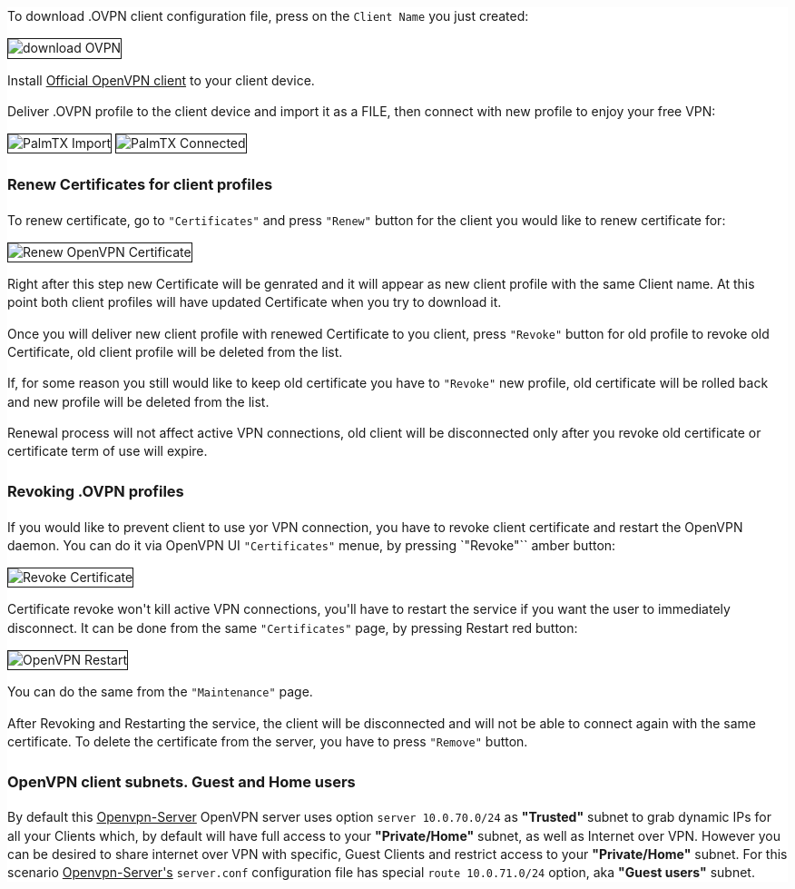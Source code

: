 To download .OVPN client configuration file, press on the `Client Name` you just created:

<img src="https://github.com/d3vilh/openvpn-ui/blob/main/docs/images/OpenVPN-UI-New_Client_download.png" alt="download OVPN" width="350" border="1" />

Install [Official OpenVPN client](https://openvpn.net/vpn-client/) to your client device.

Deliver .OVPN profile to the client device and import it as a FILE, then connect with new profile to enjoy your free VPN:

<img src="https://github.com/d3vilh/openvpn-ui/blob/main/docs/images/OpenVPN-UI-Palm_import.png" alt="PalmTX Import" width="350" border="1" /> <img src="https://github.com/d3vilh/openvpn-ui/blob/main/docs/images/OpenVPN-UI-Palm_connected.png" alt="PalmTX Connected" width="350" border="1" />

### Renew Certificates for client profiles

To renew certificate, go to `"Certificates"` and press `"Renew"` button for the client you would like to renew certificate for:

<img src="https://github.com/d3vilh/openvpn-ui/blob/main/docs/images/OpenVPN-UI-Cert-Renew.01.png" alt="Renew OpenVPN Certificate" width="600" border="1" />

Right after this step new Certificate will be genrated and it will appear as new client profile with the same Client name. At this point both client profiles will have updated Certificate when you try to download it.

Once you will deliver new client profile with renewed Certificate to you client, press `"Revoke"` button for old profile to revoke old Certificate, old client profile will be deleted from the list.

If, for some reason you still would like to keep old certificate you have to `"Revoke"` new profile, old certificate will be rolled back and new profile will be deleted from the list.

Renewal process will not affect active VPN connections, old client will be disconnected only after you revoke old certificate or certificate term of use will expire.

### Revoking .OVPN profiles

If you would like to prevent client to use yor VPN connection, you have to revoke client certificate and restart the OpenVPN daemon.
You can do it via OpenVPN UI `"Certificates"` menue, by pressing `"Revoke"`` amber button:

<img src="https://github.com/d3vilh/openvpn-ui/blob/main/docs/images/OpenVPN-UI-Revoke.png" alt="Revoke Certificate" width="600" border="1" />

Certificate revoke won't kill active VPN connections, you'll have to restart the service if you want the user to immediately disconnect. It can be done from the same `"Certificates"` page, by pressing Restart red button:

<img src="https://github.com/d3vilh/openvpn-ui/blob/main/docs/images/OpenVPN-UI-Restart.png" alt="OpenVPN Restart" width="600" border="1" />

You can do the same from the `"Maintenance"` page.

After Revoking and Restarting the service, the client will be disconnected and will not be able to connect again with the same certificate. To delete the certificate from the server, you have to press `"Remove"` button.

### OpenVPN client subnets. Guest and Home users

By default this [Openvpn-Server](https://github.com/d3vilh/openvpn-server) OpenVPN server uses option `server 10.0.70.0/24` as **"Trusted"** subnet to grab dynamic IPs for all your Clients which, by default will have full access to your **"Private/Home"** subnet, as well as Internet over VPN.
However you can be desired to share internet over VPN with specific, Guest Clients and restrict access to your **"Private/Home"** subnet. For this scenario [Openvpn-Server's](https://github.com/d3vilh/openvpn-server) `server.conf` configuration file has special `route 10.0.71.0/24` option, aka **"Guest users"** subnet.
